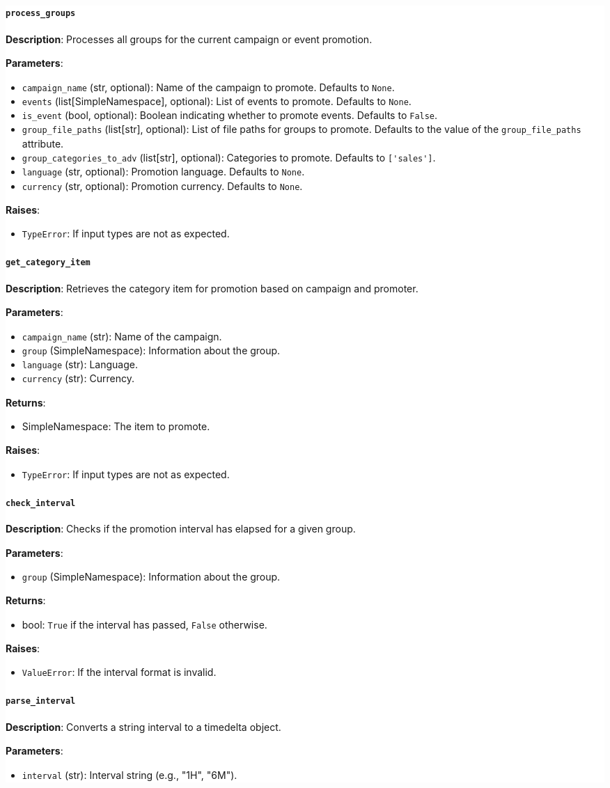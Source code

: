 #### `process_groups`

**Description**: Processes all groups for the current campaign or event promotion.

**Parameters**:
- `campaign_name` (str, optional): Name of the campaign to promote. Defaults to `None`.
- `events` (list[SimpleNamespace], optional): List of events to promote. Defaults to `None`.
- `is_event` (bool, optional): Boolean indicating whether to promote events. Defaults to `False`.
- `group_file_paths` (list[str], optional): List of file paths for groups to promote. Defaults to the value of the `group_file_paths` attribute.
- `group_categories_to_adv` (list[str], optional): Categories to promote. Defaults to `['sales']`.
- `language` (str, optional): Promotion language. Defaults to `None`.
- `currency` (str, optional): Promotion currency. Defaults to `None`.


**Raises**:
- `TypeError`: If input types are not as expected.



#### `get_category_item`

**Description**: Retrieves the category item for promotion based on campaign and promoter.

**Parameters**:
- `campaign_name` (str): Name of the campaign.
- `group` (SimpleNamespace): Information about the group.
- `language` (str): Language.
- `currency` (str): Currency.


**Returns**:
- SimpleNamespace: The item to promote.


**Raises**:
- `TypeError`: If input types are not as expected.



#### `check_interval`

**Description**: Checks if the promotion interval has elapsed for a given group.

**Parameters**:
- `group` (SimpleNamespace): Information about the group.


**Returns**:
- bool: `True` if the interval has passed, `False` otherwise.


**Raises**:
- `ValueError`: If the interval format is invalid.


#### `parse_interval`

**Description**: Converts a string interval to a timedelta object.

**Parameters**:
- `interval` (str): Interval string (e.g., "1H", "6M").
